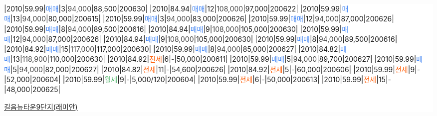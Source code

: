 |2010|59.99|<span style="color:#4285f3">매매</span>|3|<span style="color:#444444">94,000</span>|88,500|200630|
|2010|84.94|<span style="color:#4285f3">매매</span>|12|<span style="color:#444444">108,000</span>|97,000|200622|
|2010|59.99|<span style="color:#4285f3">매매</span>|13|<span style="color:#444444">94,000</span>|80,000|200615|
|2010|59.99|<span style="color:#4285f3">매매</span>|3|<span style="color:#444444">94,000</span>|83,000|200626|
|2010|59.99|<span style="color:#4285f3">매매</span>|12|<span style="color:#444444">94,000</span>|87,000|200626|
|2010|59.99|<span style="color:#4285f3">매매</span>|8|<span style="color:#444444">94,000</span>|89,500|200616|
|2010|84.94|<span style="color:#4285f3">매매</span>|9|<span style="color:#444444">108,000</span>|105,000|200630|
|2010|59.99|<span style="color:#4285f3">매매</span>|12|<span style="color:#444444">94,000</span>|87,000|200626|
|2010|84.94|<span style="color:#4285f3">매매</span>|9|<span style="color:#444444">108,000</span>|105,000|200630|
|2010|59.99|<span style="color:#4285f3">매매</span>|8|<span style="color:#444444">94,000</span>|89,500|200616|
|2010|84.92|<span style="color:#4285f3">매매</span>|15|<span style="color:#444444">117,000</span>|117,000|200630|
|2010|59.99|<span style="color:#4285f3">매매</span>|8|<span style="color:#444444">94,000</span>|85,000|200627|
|2010|84.82|<span style="color:#4285f3">매매</span>|13|<span style="color:#444444">118,900</span>|110,000|200630|
|2010|84.92|<span style="color:#ff5a00">전세</span>|6|<span style="color:#444444">-</span>|50,000|200611|
|2010|59.99|<span style="color:#4285f3">매매</span>|5|<span style="color:#444444">94,000</span>|89,700|200627|
|2010|59.99|<span style="color:#4285f3">매매</span>|5|<span style="color:#444444">94,000</span>|82,000|200627|
|2010|84.82|<span style="color:#ff5a00">전세</span>|11|<span style="color:#444444">-</span>|54,600|200626|
|2010|84.92|<span style="color:#ff5a00">전세</span>|5|<span style="color:#444444">-</span>|60,000|200606|
|2010|59.99|<span style="color:#ff5a00">전세</span>|9|<span style="color:#444444">-</span>|52,000|200604|
|2010|59.99|<span style="color:#34a853">월세</span>|9|<span style="color:#444444">-</span>|5,000/120|200604|
|2010|59.99|<span style="color:#ff5a00">전세</span>|6|<span style="color:#444444">-</span>|50,000|200613|
|2010|59.99|<span style="color:#ff5a00">전세</span>|15|<span style="color:#444444">-</span>|48,000|200625|


<script async src="//pagead2.googlesyndication.com/pagead/js/adsbygoogle.js"></script>

<ins class="adsbygoogle"
     style="display:block"
     data-ad-client="ca-pub-2446590836940007"
     data-ad-slot="1659523306"
     data-ad-format="auto"
     data-full-width-responsive="true"></ins>
<script>
(adsbygoogle = window.adsbygoogle || []).push({});
</script>


[길음뉴타운9단지(래미안)](https://search.naver.com/search.naver?query=%EC%84%9C%EC%9A%B8%ED%8A%B9%EB%B3%84%EC%8B%9C+%EC%84%B1%EB%B6%81%EA%B5%AC+%EA%B8%B8%EC%9D%8C%EB%8F%99+%EA%B8%B8%EC%9D%8C%EB%89%B4%ED%83%80%EC%9A%B49%EB%8B%A8%EC%A7%80%28%EB%9E%98%EB%AF%B8%EC%95%88%29)
